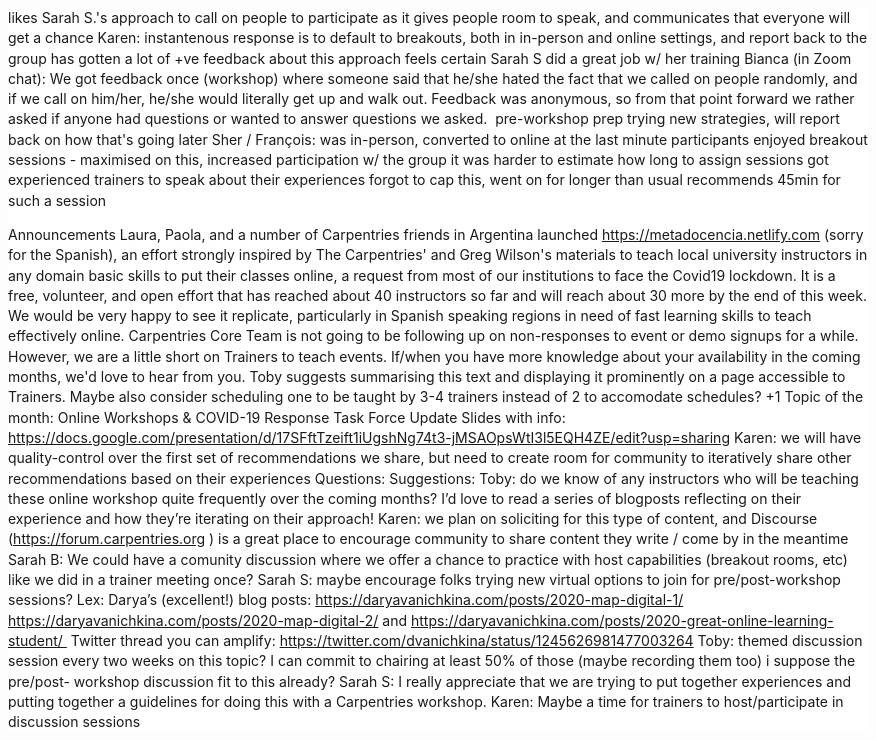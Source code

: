 likes Sarah S.'s approach to call on people to participate as it gives people room to speak, and communicates that everyone will get a chance
Karen:
instantenous response is to default to breakouts, both in in-person and online settings, and report back to the group
has gotten a lot of +ve feedback about this approach
feels certain Sarah S did a great job w/ her training
Bianca (in Zoom chat):
We got feedback once (workshop) where someone said that he/she hated the fact that we called on people randomly, and if we call on him/her, he/she would literally get up and walk out. Feedback was anonymous, so from that point forward we rather asked if anyone had questions or wanted to answer questions we asked. 
pre-workshop prep
trying new strategies, will report back on how that's going  later
Sher / François:
was in-person, converted to online at the last minute
participants enjoyed breakout sessions - maximised on this, increased participation w/ the group
it was harder to estimate how long to assign sessions
got experienced trainers to speak about their experiences
forgot to cap this, went on for longer than usual
recommends 45min for such a session

Announcements
Laura, Paola, and a number of Carpentries friends in Argentina launched https://metadocencia.netlify.com (sorry for the Spanish), an effort strongly inspired by The Carpentries' and Greg Wilson's materials to teach local university instructors in any domain basic skills to put their classes online, a request from most of our institutions to face the Covid19 lockdown. It is a free, volunteer, and open effort that has reached about 40 instructors so far and will reach about 30 more by the end of this week. We would be very happy to see it replicate, particularly in Spanish speaking regions in need of fast learning skills to teach effectively online.
Carpentries Core Team is not going to be following up on non-responses to event or demo signups for a while. However, we are a little short on Trainers to teach events. If/when you have more knowledge about your availability in the coming months, we'd love to hear from you.
Toby suggests summarising this text and displaying it prominently on a page accessible to Trainers.
Maybe also consider scheduling one to be taught by 3-4 trainers instead of 2 to accomodate schedules? +1
Topic of the month: Online Workshops & COVID-19 Response Task Force Update
Slides with info: https://docs.google.com/presentation/d/17SFftTzeift1iUgshNg74t3-jMSAOpsWtI3l5EQH4ZE/edit?usp=sharing
Karen: we will have quality-control over the first set of recommendations we share, but need to create room for community to iteratively share other recommendations based on their experiences
Questions:
Suggestions:
Toby: do we know of any instructors who will be teaching these online workshop quite frequently over the coming months? I’d love to read a series of blogposts reflecting on their experience and how they’re iterating on their approach!
Karen: we plan on soliciting for this type of content, and Discourse (https://forum.carpentries.org ) is a great place to encourage community to share content they write / come by in the meantime
Sarah B: We could have a comunity discussion where we offer a chance to practice with host capabilities (breakout rooms, etc) like we did in a trainer meeting once?
Sarah S: maybe encourage folks trying new virtual options to join for pre/post-workshop sessions?
Lex: Darya’s (excellent!) blog posts: 
https://daryavanichkina.com/posts/2020-map-digital-1/ 
https://daryavanichkina.com/posts/2020-map-digital-2/ and 
https://daryavanichkina.com/posts/2020-great-online-learning-student/ 
Twitter thread you can amplify: https://twitter.com/dvanichkina/status/1245626981477003264
Toby: themed discussion session every two weeks on this topic? I can commit to chairing at least 50% of those (maybe recording them too) i suppose the pre/post- workshop discussion fit to this already?
Sarah S: I really appreciate that we are trying to put together experiences and putting together a guidelines for doing this with a Carpentries workshop.
Karen: Maybe a time for trainers to host/participate in discussion sessions
